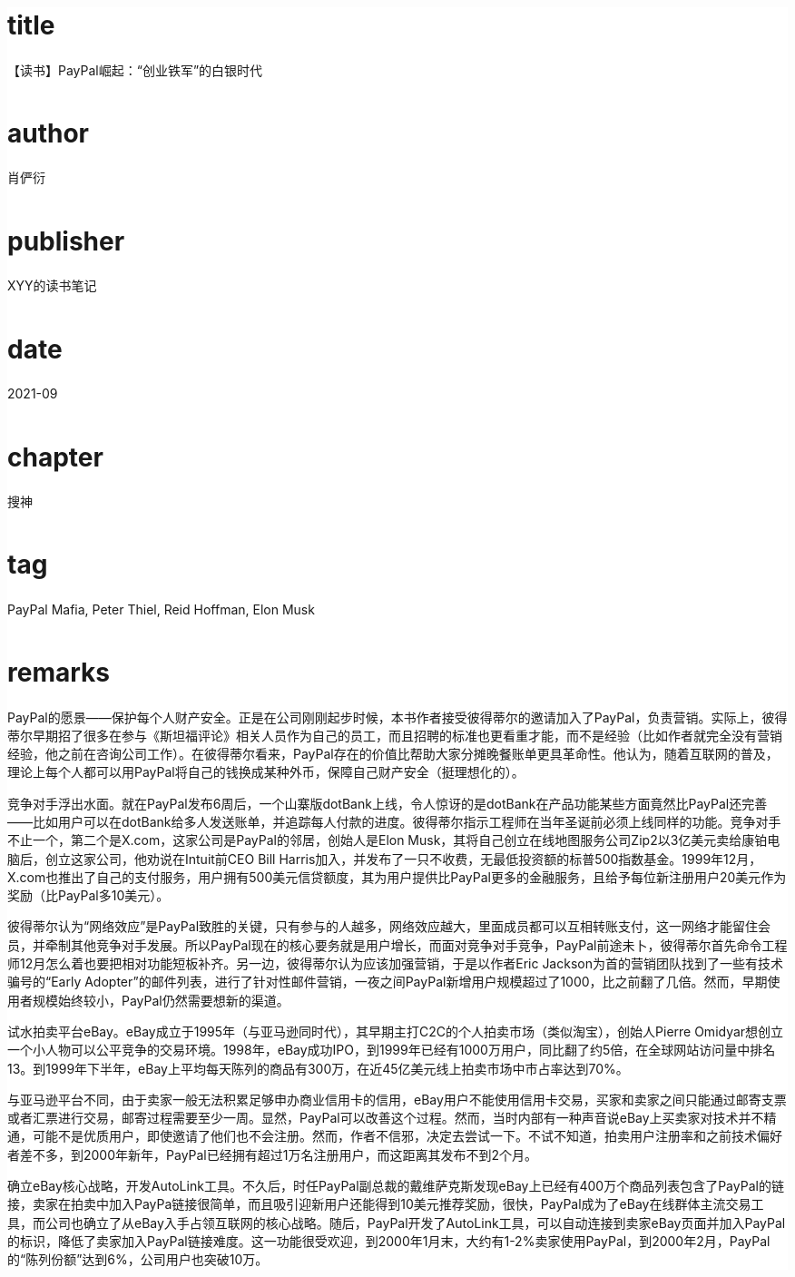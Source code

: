 # title
【读书】PayPal崛起：“创业铁军”的白银时代

# author
肖俨衍

# publisher
XYY的读书笔记

# date
2021-09

# chapter
搜神

# tag
PayPal Mafia, Peter Thiel, Reid Hoffman, Elon Musk

# remarks


PayPal的愿景——保护每个人财产安全。正是在公司刚刚起步时候，本书作者接受彼得蒂尔的邀请加入了PayPal，负责营销。实际上，彼得蒂尔早期招了很多在参与《斯坦福评论》相关人员作为自己的员工，而且招聘的标准也更看重才能，而不是经验（比如作者就完全没有营销经验，他之前在咨询公司工作）。在彼得蒂尔看来，PayPal存在的价值比帮助大家分摊晚餐账单更具革命性。他认为，随着互联网的普及，理论上每个人都可以用PayPal将自己的钱换成某种外币，保障自己财产安全（挺理想化的）。


竞争对手浮出水面。就在PayPal发布6周后，一个山寨版dotBank上线，令人惊讶的是dotBank在产品功能某些方面竟然比PayPal还完善——比如用户可以在dotBank给多人发送账单，并追踪每人付款的进度。彼得蒂尔指示工程师在当年圣诞前必须上线同样的功能。竞争对手不止一个，第二个是X.com，这家公司是PayPal的邻居，创始人是Elon Musk，其将自己创立在线地图服务公司Zip2以3亿美元卖给康铂电脑后，创立这家公司，他劝说在Intuit前CEO Bill Harris加入，并发布了一只不收费，无最低投资额的标普500指数基金。1999年12月，X.com也推出了自己的支付服务，用户拥有500美元信贷额度，其为用户提供比PayPal更多的金融服务，且给予每位新注册用户20美元作为奖励（比PayPal多10美元）。


彼得蒂尔认为“网络效应”是PayPal致胜的关键，只有参与的人越多，网络效应越大，里面成员都可以互相转账支付，这一网络才能留住会员，并牵制其他竞争对手发展。所以PayPal现在的核心要务就是用户增长，而面对竞争对手竞争，PayPal前途未卜，彼得蒂尔首先命令工程师12月怎么着也要把相对功能短板补齐。另一边，彼得蒂尔认为应该加强营销，于是以作者Eric Jackson为首的营销团队找到了一些有技术骗号的“Early Adopter”的邮件列表，进行了针对性邮件营销，一夜之间PayPal新增用户规模超过了1000，比之前翻了几倍。然而，早期使用者规模始终较小，PayPal仍然需要想新的渠道。


试水拍卖平台eBay。eBay成立于1995年（与亚马逊同时代），其早期主打C2C的个人拍卖市场（类似淘宝），创始人Pierre Omidyar想创立一个小人物可以公平竞争的交易环境。1998年，eBay成功IPO，到1999年已经有1000万用户，同比翻了约5倍，在全球网站访问量中排名13。到1999年下半年，eBay上平均每天陈列的商品有300万，在近45亿美元线上拍卖市场中市占率达到70%。


与亚马逊平台不同，由于卖家一般无法积累足够申办商业信用卡的信用，eBay用户不能使用信用卡交易，买家和卖家之间只能通过邮寄支票或者汇票进行交易，邮寄过程需要至少一周。显然，PayPal可以改善这个过程。然而，当时内部有一种声音说eBay上买卖家对技术并不精通，可能不是优质用户，即使邀请了他们也不会注册。然而，作者不信邪，决定去尝试一下。不试不知道，拍卖用户注册率和之前技术偏好者差不多，到2000年新年，PayPal已经拥有超过1万名注册用户，而这距离其发布不到2个月。


确立eBay核心战略，开发AutoLink工具。不久后，时任PayPal副总裁的戴维萨克斯发现eBay上已经有400万个商品列表包含了PayPal的链接，卖家在拍卖中加入PayPa链接很简单，而且吸引迎新用户还能得到10美元推荐奖励，很快，PayPal成为了eBay在线群体主流交易工具，而公司也确立了从eBay入手占领互联网的核心战略。随后，PayPal开发了AutoLink工具，可以自动连接到卖家eBay页面并加入PayPal的标识，降低了卖家加入PayPal链接难度。这一功能很受欢迎，到2000年1月末，大约有1-2%卖家使用PayPal，到2000年2月，PayPal的“陈列份额”达到6%，公司用户也突破10万。
